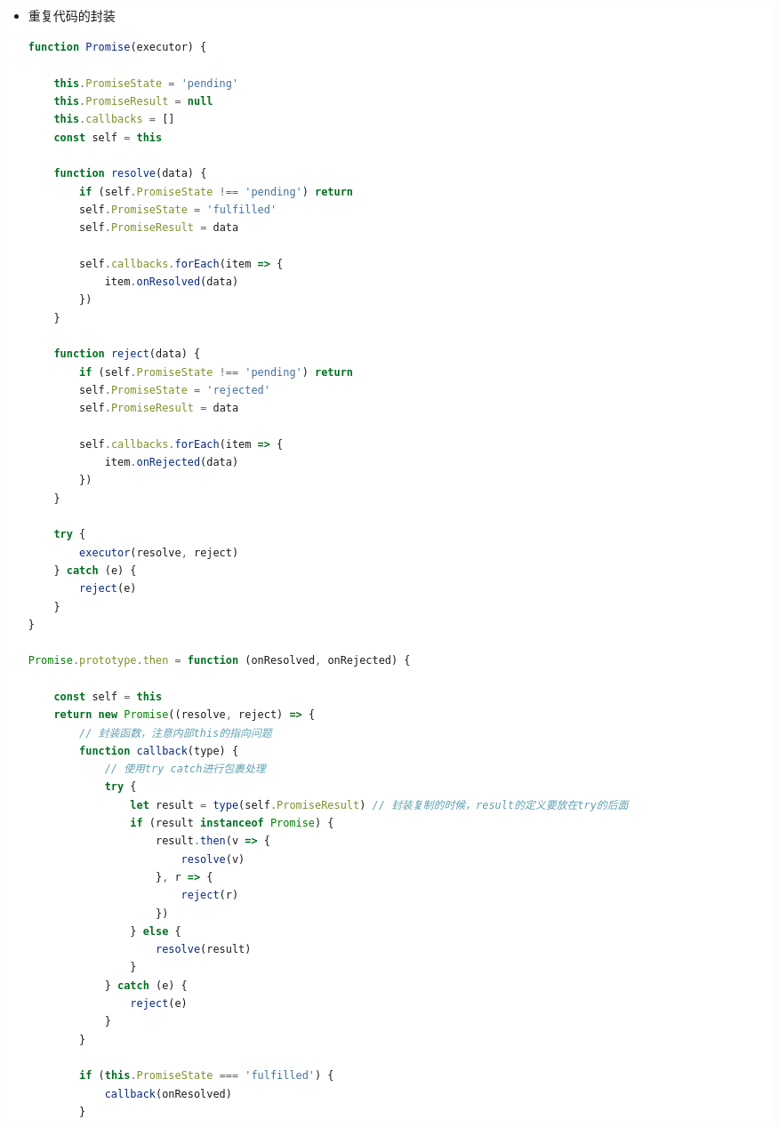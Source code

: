 
- 重复代码的封装

  ```js
  function Promise(executor) {
  
      this.PromiseState = 'pending'
      this.PromiseResult = null
      this.callbacks = []
      const self = this
  
      function resolve(data) {
          if (self.PromiseState !== 'pending') return
          self.PromiseState = 'fulfilled'
          self.PromiseResult = data
  
          self.callbacks.forEach(item => {
              item.onResolved(data)
          })
      }
  
      function reject(data) {
          if (self.PromiseState !== 'pending') return
          self.PromiseState = 'rejected'
          self.PromiseResult = data
  
          self.callbacks.forEach(item => {
              item.onRejected(data)
          })
      }
  
      try {
          executor(resolve, reject)
      } catch (e) {
          reject(e)
      }
  }
  
  Promise.prototype.then = function (onResolved, onRejected) {
  
      const self = this
      return new Promise((resolve, reject) => {
          // 封装函数，注意内部this的指向问题
          function callback(type) {
              // 使用try catch进行包裹处理
              try {
                  let result = type(self.PromiseResult) // 封装复制的时候，result的定义要放在try的后面
                  if (result instanceof Promise) {
                      result.then(v => {
                          resolve(v)
                      }, r => {
                          reject(r)
                      })
                  } else {
                      resolve(result)
                  }
              } catch (e) {
                  reject(e)
              }
          }
  
          if (this.PromiseState === 'fulfilled') {
              callback(onResolved)
          }
  
  ```